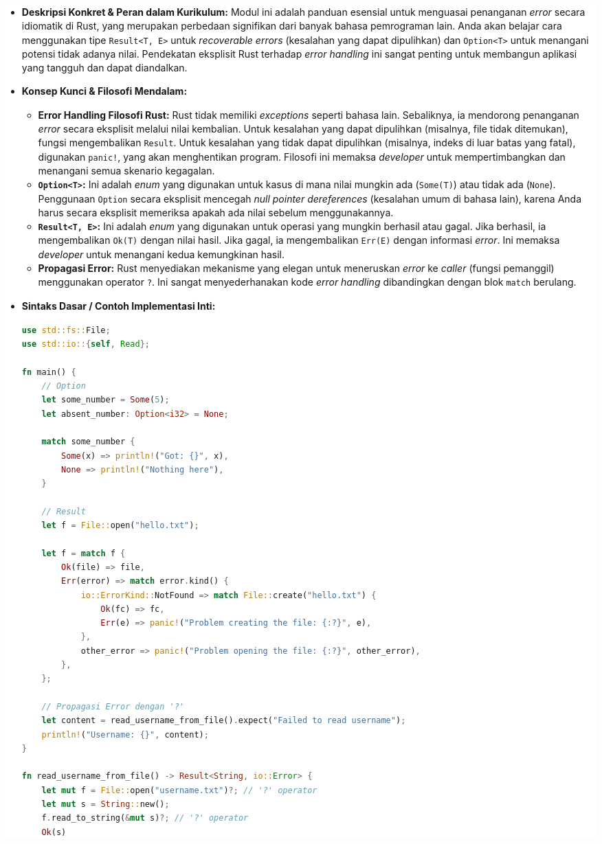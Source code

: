 - **Deskripsi Konkret & Peran dalam Kurikulum:**
  Modul ini adalah panduan esensial untuk menguasai penanganan _error_ secara idiomatik di Rust, yang merupakan perbedaan signifikan dari banyak bahasa pemrograman lain. Anda akan belajar cara menggunakan tipe `Result<T, E>` untuk _recoverable errors_ (kesalahan yang dapat dipulihkan) dan `Option<T>` untuk menangani potensi tidak adanya nilai. Pendekatan eksplisit Rust terhadap _error handling_ ini sangat penting untuk membangun aplikasi yang tangguh dan dapat diandalkan.

- **Konsep Kunci & Filosofi Mendalam:**

  - **Error Handling Filosofi Rust:** Rust tidak memiliki _exceptions_ seperti bahasa lain. Sebaliknya, ia mendorong penanganan _error_ secara eksplisit melalui nilai kembalian. Untuk kesalahan yang dapat dipulihkan (misalnya, file tidak ditemukan), fungsi mengembalikan `Result`. Untuk kesalahan yang tidak dapat dipulihkan (misalnya, indeks di luar batas yang fatal), digunakan `panic!`, yang akan menghentikan program. Filosofi ini memaksa _developer_ untuk mempertimbangkan dan menangani semua skenario kegagalan.
  - **`Option<T>`:** Ini adalah _enum_ yang digunakan untuk kasus di mana nilai mungkin ada (`Some(T)`) atau tidak ada (`None`). Penggunaan `Option` secara eksplisit mencegah _null pointer dereferences_ (kesalahan umum di bahasa lain), karena Anda harus secara eksplisit memeriksa apakah ada nilai sebelum menggunakannya.
  - **`Result<T, E>`:** Ini adalah _enum_ yang digunakan untuk operasi yang mungkin berhasil atau gagal. Jika berhasil, ia mengembalikan `Ok(T)` dengan nilai hasil. Jika gagal, ia mengembalikan `Err(E)` dengan informasi _error_. Ini memaksa _developer_ untuk menangani kedua kemungkinan hasil.
  - **Propagasi Error:** Rust menyediakan mekanisme yang elegan untuk meneruskan _error_ ke _caller_ (fungsi pemanggil) menggunakan operator `?`. Ini sangat menyederhanakan kode _error handling_ dibandingkan dengan blok `match` berulang.

- **Sintaks Dasar / Contoh Implementasi Inti:**

  ```rust
  use std::fs::File;
  use std::io::{self, Read};

  fn main() {
      // Option
      let some_number = Some(5);
      let absent_number: Option<i32> = None;

      match some_number {
          Some(x) => println!("Got: {}", x),
          None => println!("Nothing here"),
      }

      // Result
      let f = File::open("hello.txt");

      let f = match f {
          Ok(file) => file,
          Err(error) => match error.kind() {
              io::ErrorKind::NotFound => match File::create("hello.txt") {
                  Ok(fc) => fc,
                  Err(e) => panic!("Problem creating the file: {:?}", e),
              },
              other_error => panic!("Problem opening the file: {:?}", other_error),
          },
      };

      // Propagasi Error dengan '?'
      let content = read_username_from_file().expect("Failed to read username");
      println!("Username: {}", content);
  }

  fn read_username_from_file() -> Result<String, io::Error> {
      let mut f = File::open("username.txt")?; // '?' operator
      let mut s = String::new();
      f.read_to_string(&mut s)?; // '?' operator
      Ok(s)
  ```
